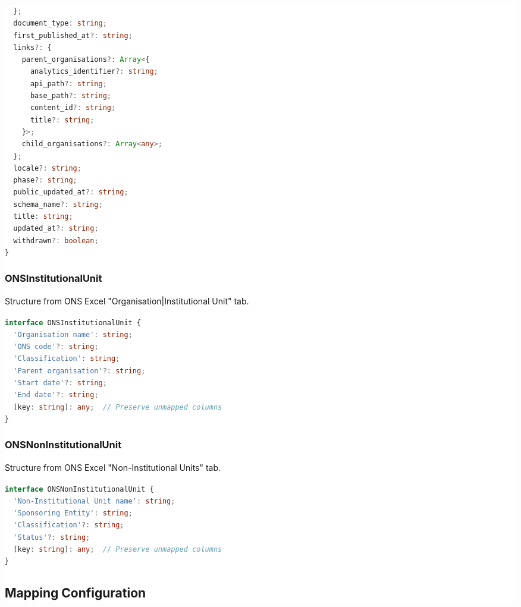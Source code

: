 ```typescript
  };
  document_type: string;
  first_published_at?: string;
  links?: {
    parent_organisations?: Array<{
      analytics_identifier?: string;
      api_path?: string;
      base_path?: string;
      content_id?: string;
      title?: string;
    }>;
    child_organisations?: Array<any>;
  };
  locale?: string;
  phase?: string;
  public_updated_at?: string;
  schema_name?: string;
  title: string;
  updated_at?: string;
  withdrawn?: boolean;
}
```

### ONSInstitutionalUnit
Structure from ONS Excel "Organisation|Institutional Unit" tab.

```typescript
interface ONSInstitutionalUnit {
  'Organisation name': string;
  'ONS code'?: string;
  'Classification': string;
  'Parent organisation'?: string;
  'Start date'?: string;
  'End date'?: string;
  [key: string]: any;  // Preserve unmapped columns
}
```

### ONSNonInstitutionalUnit
Structure from ONS Excel "Non-Institutional Units" tab.

```typescript
interface ONSNonInstitutionalUnit {
  'Non-Institutional Unit name': string;
  'Sponsoring Entity': string;
  'Classification'?: string;
  'Status'?: string;
  [key: string]: any;  // Preserve unmapped columns
}
```

## Mapping Configuration
